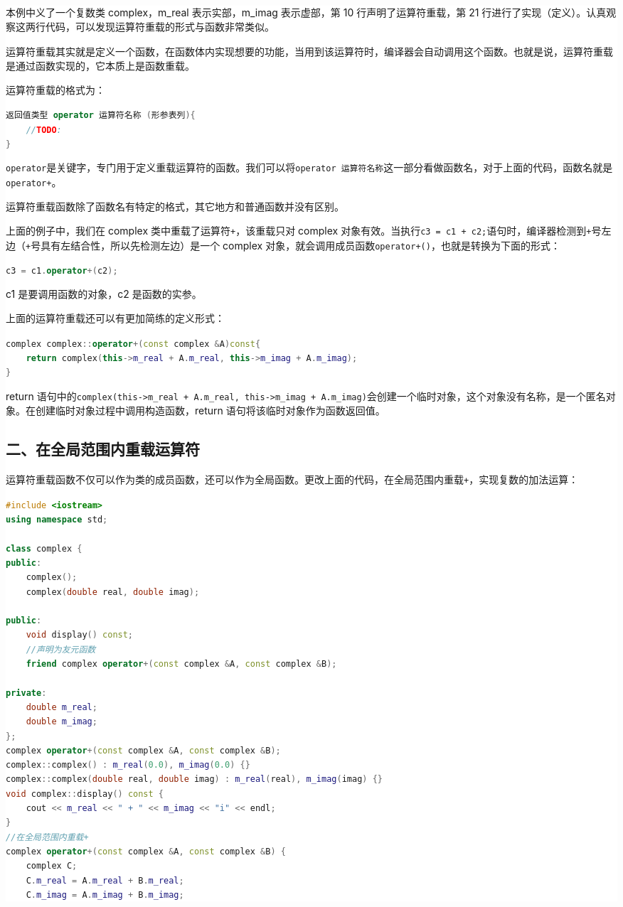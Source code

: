 本例中义了一个复数类 complex，m_real 表示实部，m_imag 表示虚部，第 10 行声明了运算符重载，第 21 行进行了实现（定义）。认真观察这两行代码，可以发现运算符重载的形式与函数非常类似。

运算符重载其实就是定义一个函数，在函数体内实现想要的功能，当用到该运算符时，编译器会自动调用这个函数。也就是说，运算符重载是通过函数实现的，它本质上是函数重载。

运算符重载的格式为：

```c++
返回值类型 operator 运算符名称 (形参表列){
    //TODO:
}
```

`operator`是关键字，专门用于定义重载运算符的函数。我们可以将`operator 运算符名称`这一部分看做函数名，对于上面的代码，函数名就是`operator+`。

运算符重载函数除了函数名有特定的格式，其它地方和普通函数并没有区别。

上面的例子中，我们在 complex 类中重载了运算符`+`，该重载只对 complex 对象有效。当执行`c3 = c1 + c2;`语句时，编译器检测到`+`号左边（`+`号具有左结合性，所以先检测左边）是一个 complex 对象，就会调用成员函数`operator+()`，也就是转换为下面的形式：

```c++
c3 = c1.operator+(c2);
```

c1 是要调用函数的对象，c2 是函数的实参。

上面的运算符重载还可以有更加简练的定义形式：

```c++
complex complex::operator+(const complex &A)const{
    return complex(this->m_real + A.m_real, this->m_imag + A.m_imag);
}
```

return 语句中的`complex(this->m_real + A.m_real, this->m_imag + A.m_imag)`会创建一个临时对象，这个对象没有名称，是一个匿名对象。在创建临时对象过程中调用构造函数，return 语句将该临时对象作为函数返回值。

## 二、在全局范围内重载运算符

运算符重载函数不仅可以作为类的成员函数，还可以作为全局函数。更改上面的代码，在全局范围内重载`+`，实现复数的加法运算：

```c++
#include <iostream>
using namespace std;

class complex {
public:
    complex();
    complex(double real, double imag);

public:
    void display() const;
    //声明为友元函数
    friend complex operator+(const complex &A, const complex &B);

private:
    double m_real;
    double m_imag;
};
complex operator+(const complex &A, const complex &B);
complex::complex() : m_real(0.0), m_imag(0.0) {}
complex::complex(double real, double imag) : m_real(real), m_imag(imag) {}
void complex::display() const {
    cout << m_real << " + " << m_imag << "i" << endl;
}
//在全局范围内重载+
complex operator+(const complex &A, const complex &B) {
    complex C;
    C.m_real = A.m_real + B.m_real;
    C.m_imag = A.m_imag + B.m_imag;
```